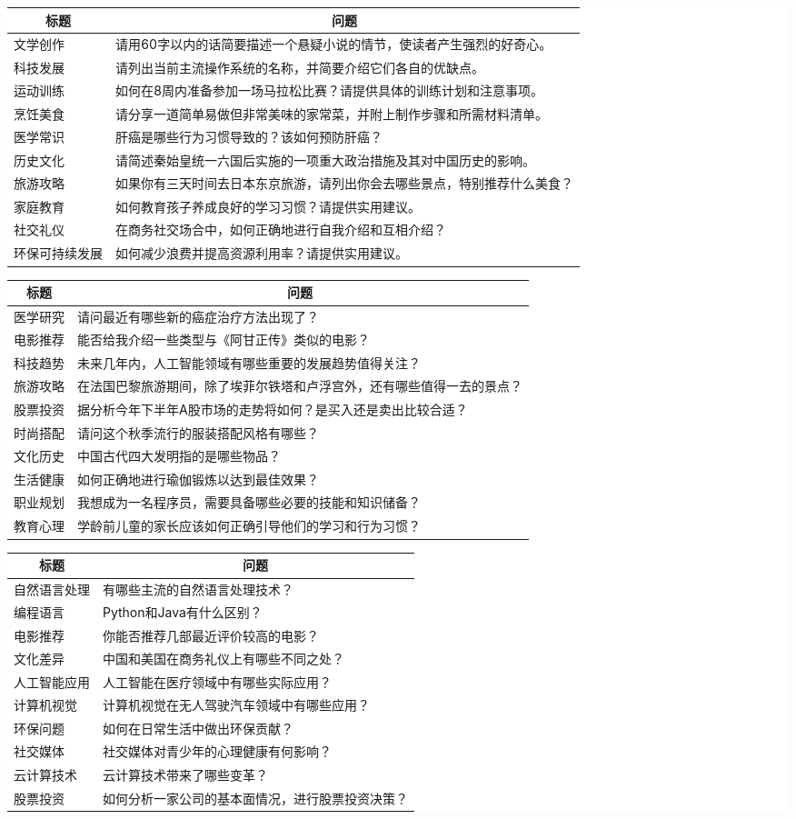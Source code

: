 | 标题 | 问题 |
| ---- | ---- |
| 文学创作 | 请用60字以内的话简要描述一个悬疑小说的情节，使读者产生强烈的好奇心。 |
| 科技发展 | 请列出当前主流操作系统的名称，并简要介绍它们各自的优缺点。 |
| 运动训练 | 如何在8周内准备参加一场马拉松比赛？请提供具体的训练计划和注意事项。 |
| 烹饪美食 | 请分享一道简单易做但非常美味的家常菜，并附上制作步骤和所需材料清单。 |
| 医学常识 | 肝癌是哪些行为习惯导致的？该如何预防肝癌？ |
| 历史文化 | 请简述秦始皇统一六国后实施的一项重大政治措施及其对中国历史的影响。 |
| 旅游攻略 | 如果你有三天时间去日本东京旅游，请列出你会去哪些景点，特别推荐什么美食？ |
| 家庭教育 | 如何教育孩子养成良好的学习习惯？请提供实用建议。 |
| 社交礼仪 | 在商务社交场合中，如何正确地进行自我介绍和互相介绍？ |
| 环保可持续发展 | 如何减少浪费并提高资源利用率？请提供实用建议。 |

|标题|问题|
|---|---|
|医学研究|请问最近有哪些新的癌症治疗方法出现了？|
|电影推荐|能否给我介绍一些类型与《阿甘正传》类似的电影？|
|科技趋势|未来几年内，人工智能领域有哪些重要的发展趋势值得关注？|
|旅游攻略|在法国巴黎旅游期间，除了埃菲尔铁塔和卢浮宫外，还有哪些值得一去的景点？|
|股票投资|据分析今年下半年A股市场的走势将如何？是买入还是卖出比较合适？|
|时尚搭配|请问这个秋季流行的服装搭配风格有哪些？|
|文化历史|中国古代四大发明指的是哪些物品？|
|生活健康|如何正确地进行瑜伽锻炼以达到最佳效果？|
|职业规划|我想成为一名程序员，需要具备哪些必要的技能和知识储备？|
|教育心理|学龄前儿童的家长应该如何正确引导他们的学习和行为习惯？ |

|标题|问题|
|----|----|
|自然语言处理|有哪些主流的自然语言处理技术？|
|编程语言|Python和Java有什么区别？|
|电影推荐|你能否推荐几部最近评价较高的电影？|
|文化差异|中国和美国在商务礼仪上有哪些不同之处？|
|人工智能应用|人工智能在医疗领域中有哪些实际应用？|
|计算机视觉|计算机视觉在无人驾驶汽车领域中有哪些应用？|
|环保问题|如何在日常生活中做出环保贡献？|
|社交媒体|社交媒体对青少年的心理健康有何影响？|
|云计算技术|云计算技术带来了哪些变革？|
|股票投资|如何分析一家公司的基本面情况，进行股票投资决策？|
